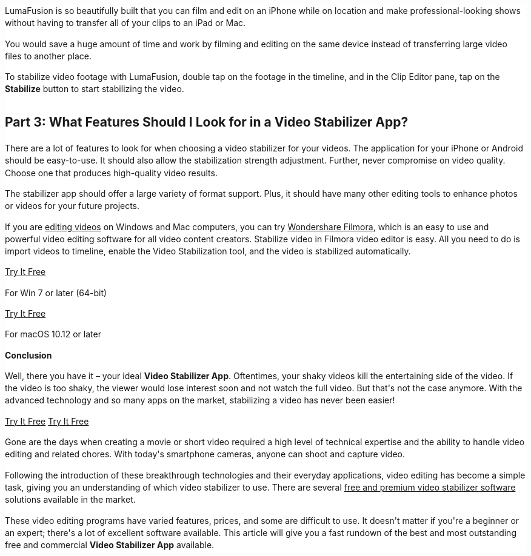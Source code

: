 LumaFusion is so beautifully built that you can film and edit on an iPhone while on location and make professional-looking shows without having to transfer all of your clips to an iPad or Mac.

You would save a huge amount of time and work by filming and editing on the same device instead of transferring large video files to another place.

To stabilize video footage with LumaFusion, double tap on the footage in the timeline, and in the Clip Editor pane, tap on the **Stabilize** button to start stabilizing the video.

## Part 3: What Features Should I Look for in a Video Stabilizer App?

There are a lot of features to look for when choosing a video stabilizer for your videos. The application for your iPhone or Android should be easy-to-use. It should also allow the stabilization strength adjustment. Further, never compromise on video quality. Choose one that produces high-quality video results.

The stabilizer app should offer a large variety of format support. Plus, it should have many other editing tools to enhance photos or videos for your future projects.

If you are [editing videos](https://tools.techidaily.com/wondershare/filmora/download/) on Windows and Mac computers, you can try [Wondershare Filmora](https://tools.techidaily.com/wondershare/filmora/download/), which is an easy to use and powerful video editing software for all video content creators. Stabilize video in Filmora video editor is easy. All you need to do is import videos to timeline, enable the Video Stabilization tool, and the video is stabilized automatically.

[Try It Free](https://tools.techidaily.com/wondershare/filmora/download/)

For Win 7 or later (64-bit)

[Try It Free](https://tools.techidaily.com/wondershare/filmora/download/)

For macOS 10.12 or later

**Conclusion**

Well, there you have it – your ideal **Video Stabilizer App**. Oftentimes, your shaky videos kill the entertaining side of the video. If the video is too shaky, the viewer would lose interest soon and not watch the full video. But that's not the case anymore. With the advanced technology and so many apps on the market, stabilizing a video has never been easier!

[Try It Free](https://tools.techidaily.com/wondershare/filmora/download/) [Try It Free](https://tools.techidaily.com/wondershare/filmora/download/)

Gone are the days when creating a movie or short video required a high level of technical expertise and the ability to handle video editing and related chores. With today's smartphone cameras, anyone can shoot and capture video.

Following the introduction of these breakthrough technologies and their everyday applications, video editing has become a simple task, giving you an understanding of which video stabilizer to use. There are several [free and premium video stabilizer software](https://tools.techidaily.com/wondershare/filmora/download/) solutions available in the market.

These video editing programs have varied features, prices, and some are difficult to use. It doesn't matter if you're a beginner or an expert; there's a lot of excellent software available. This article will give you a fast rundown of the best and most outstanding free and commercial **Video Stabilizer App** available.
